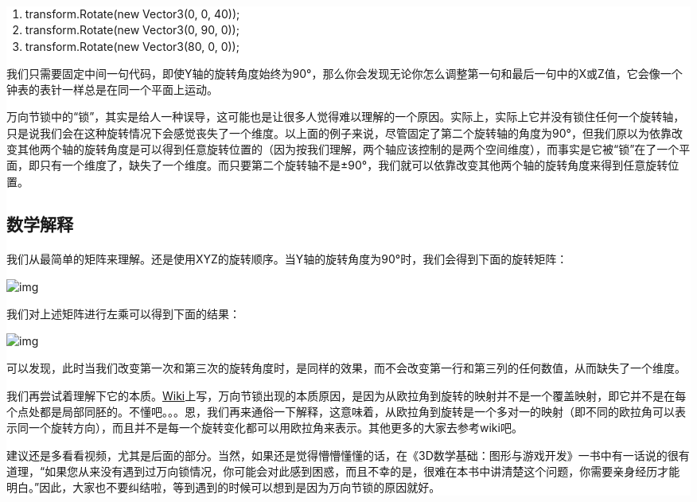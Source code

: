1. transform.Rotate(new Vector3(0, 0, 40));  
2. transform.Rotate(new Vector3(0, 90, 0));  
3. transform.Rotate(new Vector3(80, 0, 0));  

我们只需要固定中间一句代码，即使Y轴的旋转角度始终为90°，那么你会发现无论你怎么调整第一句和最后一句中的X或Z值，它会像一个钟表的表针一样总是在同一个平面上运动。

 

万向节锁中的“锁”，其实是给人一种误导，这可能也是让很多人觉得难以理解的一个原因。实际上，实际上它并没有锁住任何一个旋转轴，只是说我们会在这种旋转情况下会感觉丧失了一个维度。以上面的例子来说，尽管固定了第二个旋转轴的角度为90°，但我们原以为依靠改变其他两个轴的旋转角度是可以得到任意旋转位置的（因为按我们理解，两个轴应该控制的是两个空间维度），而事实是它被“锁”在了一个平面，即只有一个维度了，缺失了一个维度。而只要第二个旋转轴不是±90°，我们就可以依靠改变其他两个轴的旋转角度来得到任意旋转位置。

 

 

## 数学解释

 

我们从最简单的矩阵来理解。还是使用XYZ的旋转顺序。当Y轴的旋转角度为90°时，我们会得到下面的旋转矩阵：

![img](http://img.blog.csdn.net/20150212105617286?watermark/2/text/aHR0cDovL2Jsb2cuY3Nkbi5uZXQvY2FuZHljYXQxOTky/font/5a6L5L2T/fontsize/400/fill/I0JBQkFCMA==/dissolve/70/gravity/Center)

 

 

我们对上述矩阵进行左乘可以得到下面的结果：

![img](http://img.blog.csdn.net/20150212105800681?watermark/2/text/aHR0cDovL2Jsb2cuY3Nkbi5uZXQvY2FuZHljYXQxOTky/font/5a6L5L2T/fontsize/400/fill/I0JBQkFCMA==/dissolve/70/gravity/Center)

 

可以发现，此时当我们改变第一次和第三次的旋转角度时，是同样的效果，而不会改变第一行和第三列的任何数值，从而缺失了一个维度。

 

我们再尝试着理解下它的本质。[Wiki](http://en.wikipedia.org/wiki/Gimbal_lock)上写，万向节锁出现的本质原因，是因为从欧拉角到旋转的映射并不是一个覆盖映射，即它并不是在每个点处都是局部同胚的。不懂吧。。。恩，我们再来通俗一下解释，这意味着，从欧拉角到旋转是一个多对一的映射（即不同的欧拉角可以表示同一个旋转方向），而且并不是每一个旋转变化都可以用欧拉角来表示。其他更多的大家去参考wiki吧。

 

 

建议还是多看看视频，尤其是后面的部分。当然，如果还是觉得懵懵懂懂的话，在《3D数学基础：图形与游戏开发》一书中有一话说的很有道理，“如果您从来没有遇到过万向锁情况，你可能会对此感到困惑，而且不幸的是，很难在本书中讲清楚这个问题，你需要亲身经历才能明白。”因此，大家也不要纠结啦，等到遇到的时候可以想到是因为万向节锁的原因就好。